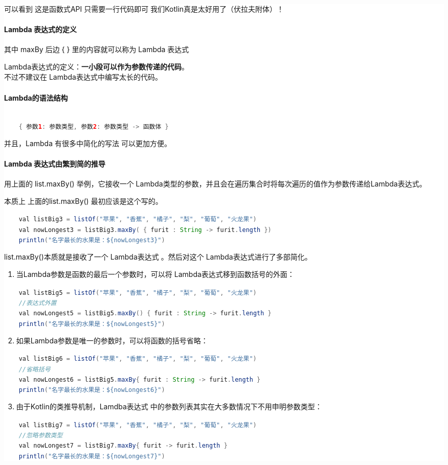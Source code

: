 可以看到 这是函数式API 只需要一行代码即可 我们Kotlin真是太好用了（伏拉夫附体）！

#### Lambda 表达式的定义

其中 maxBy 后边 { } 里的内容就可以称为 Lambda 表达式

Lambda表达式的定义：**一小段可以作为参数传递的代码**。
</br>
不过不建议在 Lambda表达式中编写太长的代码。
</br>
</br>
**Lambda的语法结构**
```java

    { 参数1: 参数类型, 参数2: 参数类型 -> 函数体 }

```
并且，Lambda 有很多中简化的写法 可以更加方便。

#### Lambda 表达式由繁到简的推导

用上面的 list.maxBy() 举例，它接收一个 Lambda类型的参数，并且会在遍历集合时将每次遍历的值作为参数传递给Lambda表达式。

本质上 上面的list.maxBy() 最初应该是这个写的。

```java
    val listBig3 = listOf("苹果", "香蕉", "橘子", "梨", "葡萄", "火龙果")
    val nowLongest3 = listBig3.maxBy( { furit : String -> furit.length })
    println("名字最长的水果是：${nowLongest3}")
```

list.maxBy()本质就是接收了一个 Lambda表达式 。然后对这个 Lambda表达式进行了多部简化。


1. 当Lambda参数是函数的最后一个参数时，可以将 Lambda表达式移到函数括号的外面：

```java
    val listBig5 = listOf("苹果", "香蕉", "橘子", "梨", "葡萄", "火龙果")
    //表达式外置
    val nowLongest5 = listBig5.maxBy() { furit : String -> furit.length }
    println("名字最长的水果是：${nowLongest5}")
```

2. 如果Lambda参数是唯一的参数时，可以将函数的括号省略：

```java
    val listBig6 = listOf("苹果", "香蕉", "橘子", "梨", "葡萄", "火龙果")
    //省略括号
    val nowLongest6 = listBig5.maxBy{ furit : String -> furit.length }
    println("名字最长的水果是：${nowLongest6}")
```

3. 由于Kotlin的类推导机制，Lamdba表达式 中的参数列表其实在大多数情况下不用申明参数类型：

```java
    val listBig7 = listOf("苹果", "香蕉", "橘子", "梨", "葡萄", "火龙果")
    //忽略参数类型
    val nowLongest7 = listBig7.maxBy{ furit -> furit.length }
    println("名字最长的水果是：${nowLongest7}")
```
